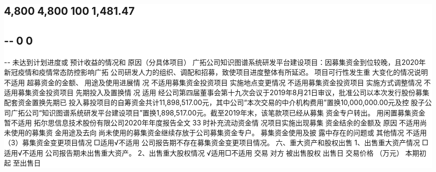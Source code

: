 4,800
4,800
100
1,481.47
--
--
0
0
--
--
未达到计划进度或
预计收益的情况和
原因（分具体项目）
广拓公司知识图谱系统研发平台建设项目：因募集资金到位较晚，且2020年新冠疫情和疫情常态防控影响广拓
公司研发人力的组织、调配和招募，致使项目进度整体有所延迟。
项目可行性发生重
大变化的情况说明
不适用
超募资金的金额、
用途及使用进展情
况
不适用募集资金投资项目
实施地点变更情况
不适用募集资金投资项目
实施方式调整情况
不适用募集资金投资项目
先期投入及置换情
况
适用
经公司第四届董事会第十九次会议于2019年8月21日审议，批准公司以本次发行股份募集配套资金置换先期已
投入募投项目的自筹资金共计11,898,517.00元，其中公司“本次交易的中介机构费用”置换10,000,000.00元及控
股子公司广拓公司“知识图谱系统研发平台建设项目”置换1,898,517.00元。截至2019年末，该笔款项已经从募集
资金专户转出。
用闲置募集资金暂不适用
拓尔思信息技术股份有限公司2020年年度报告全文
33
时补充流动资金情
况项目实施出现募集
资金结余的金额及
原因
不适用尚未使用的募集资
金用途及去向
尚未使用的募集资金继续存放于公司募集资金专户。
募集资金使用及披
露中存在的问题或
其他情况
不适用
（3）募集资金变更项目情况
□适用√不适用
公司报告期不存在募集资金变更项目情况。
六、重大资产和股权出售
1、出售重大资产情况
□适用√不适用
公司报告期未出售重大资产。
2、出售重大股权情况
√适用□不适用
交易
对方
被出售股权
出售日
交易价格
（万元）
本期初起
至出售日
